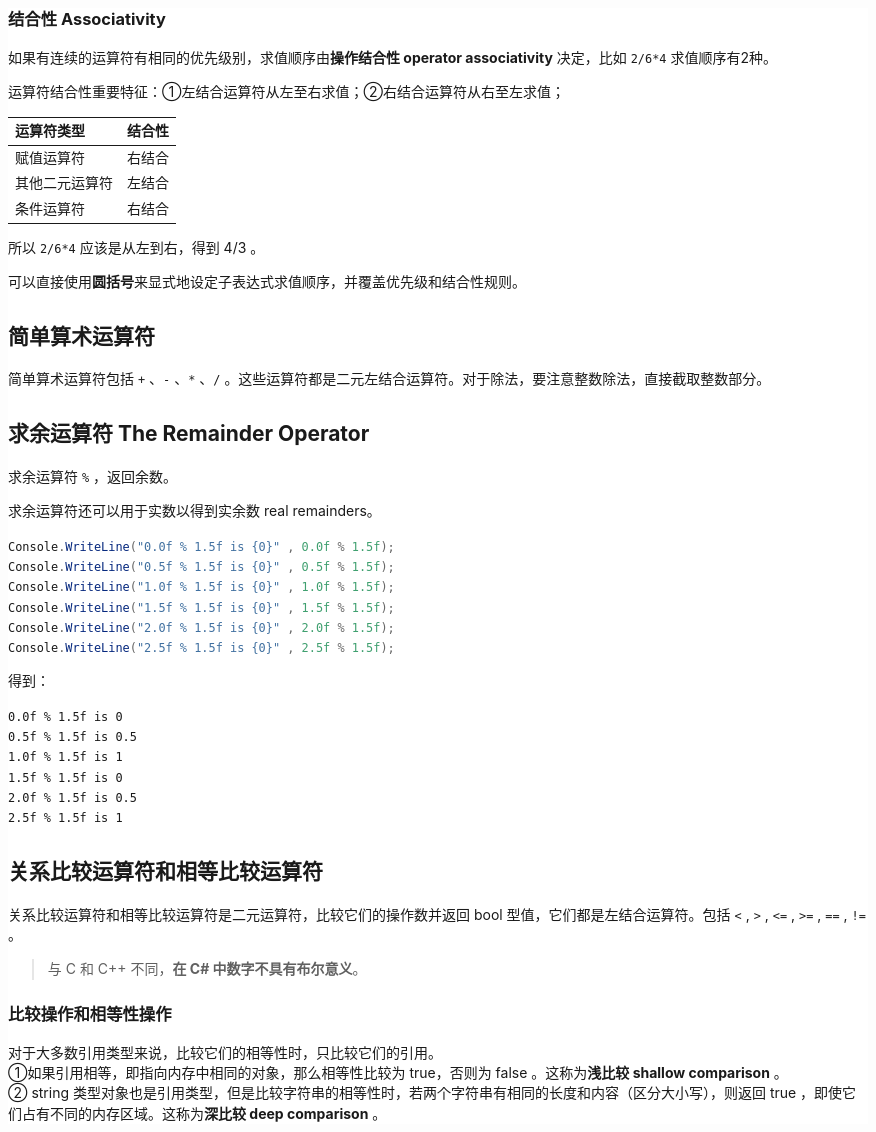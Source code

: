 ### 结合性 Associativity
如果有连续的运算符有相同的优先级别，求值顺序由**操作结合性 operator associativity** 决定，比如 `2/6*4` 求值顺序有2种。

运算符结合性重要特征：①左结合运算符从左至右求值；②右结合运算符从右至左求值；  

| 运算符类型 | 结合性 |
| :---- | :---- |
| 赋值运算符 | 右结合 |
| 其他二元运算符 | 左结合 |
| 条件运算符 | 右结合 |

所以 `2/6*4` 应该是从左到右，得到 4/3 。

可以直接使用**圆括号**来显式地设定子表达式求值顺序，并覆盖优先级和结合性规则。

## 简单算术运算符
简单算术运算符包括 `+` 、`-` 、`*` 、`/` 。这些运算符都是二元左结合运算符。对于除法，要注意整数除法，直接截取整数部分。

## 求余运算符 The Remainder Operator
求余运算符 `%` ，返回余数。

求余运算符还可以用于实数以得到实余数 real remainders。

``` C#
Console.WriteLine("0.0f % 1.5f is {0}" , 0.0f % 1.5f);
Console.WriteLine("0.5f % 1.5f is {0}" , 0.5f % 1.5f);
Console.WriteLine("1.0f % 1.5f is {0}" , 1.0f % 1.5f);
Console.WriteLine("1.5f % 1.5f is {0}" , 1.5f % 1.5f);
Console.WriteLine("2.0f % 1.5f is {0}" , 2.0f % 1.5f);
Console.WriteLine("2.5f % 1.5f is {0}" , 2.5f % 1.5f);
```

得到：

``` console
0.0f % 1.5f is 0 
0.5f % 1.5f is 0.5 
1.0f % 1.5f is 1 
1.5f % 1.5f is 0 
2.0f % 1.5f is 0.5 
2.5f % 1.5f is 1 
```

## 关系比较运算符和相等比较运算符
关系比较运算符和相等比较运算符是二元运算符，比较它们的操作数并返回 bool 型值，它们都是左结合运算符。包括 `<` , `>` , `<=` , `>=` , `==` , `!=` 。

> 与 C 和 C++ 不同，**在 C# 中数字不具有布尔意义**。

### 比较操作和相等性操作
对于大多数引用类型来说，比较它们的相等性时，只比较它们的引用。  
①如果引用相等，即指向内存中相同的对象，那么相等性比较为 true，否则为 false 。这称为**浅比较 shallow comparison** 。  
② string 类型对象也是引用类型，但是比较字符串的相等性时，若两个字符串有相同的长度和内容（区分大小写），则返回 true ，即使它们占有不同的内存区域。这称为**深比较 deep comparison** 。
